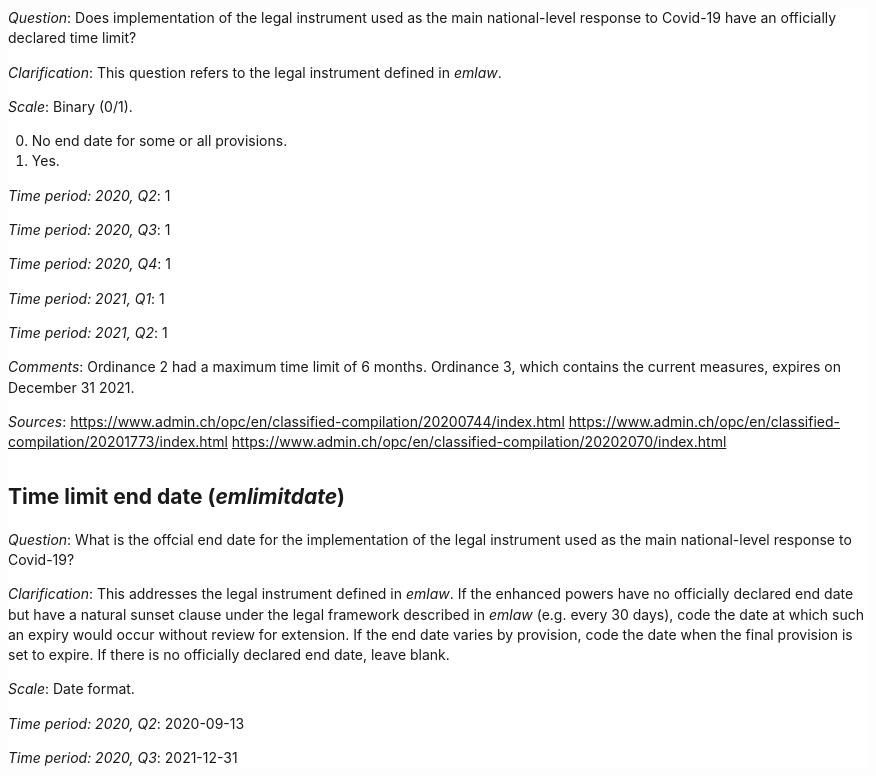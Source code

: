 *Question*: Does implementation of the legal instrument used as the main national-level response to Covid-19 have an officially declared time limit?

 

*Clarification*: This question refers to the legal instrument defined in *emlaw*.

 

*Scale*: Binary (0/1). 

 0. No end date for some or all provisions. 
 1. Yes.

 
*Time period: 2020, Q2*: 1

 
*Time period: 2020, Q3*: 1

 
*Time period: 2020, Q4*: 1

 
*Time period: 2021, Q1*: 1

 
*Time period: 2021, Q2*: 1

 

*Comments*:
 Ordinance 2 had a maximum time limit of 6 months. Ordinance 3, which contains the current measures, expires on December 31 2021. 

*Sources*:
 https://www.admin.ch/opc/en/classified-compilation/20200744/index.html
https://www.admin.ch/opc/en/classified-compilation/20201773/index.html
https://www.admin.ch/opc/en/classified-compilation/20202070/index.html





## Time limit end date (*emlimitdate*) 

*Question*: What is the offcial end date for the implementation of the legal instrument used as the main national-level response to Covid-19?

 

*Clarification*: This addresses the legal instrument defined in *emlaw*.  If the enhanced powers have no officially declared end date but have a natural sunset clause under the legal framework described in *emlaw* (e.g. every 30 days), code the date at which such an expiry would occur without review for extension. If the end date varies by provision, code the date when the final provision is set to expire. If there is no officially declared end date, leave blank.

 

*Scale*: Date format.

 
*Time period: 2020, Q2*: 2020-09-13

 
*Time period: 2020, Q3*: 2021-12-31
